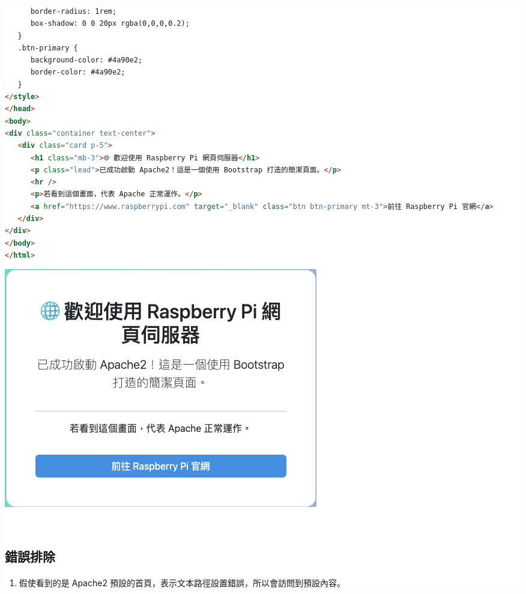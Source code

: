   ```html
         border-radius: 1rem;
         box-shadow: 0 0 20px rgba(0,0,0,0.2);
      }
      .btn-primary {
         background-color: #4a90e2;
         border-color: #4a90e2;
      }
   </style>
   </head>
   <body>
   <div class="container text-center">
      <div class="card p-5">
         <h1 class="mb-3">🌐 歡迎使用 Raspberry Pi 網頁伺服器</h1>
         <p class="lead">已成功啟動 Apache2！這是一個使用 Bootstrap 打造的簡潔頁面。</p>
         <hr />
         <p>若看到這個畫面，代表 Apache 正常運作。</p>
         <a href="https://www.raspberrypi.com" target="_blank" class="btn btn-primary mt-3">前往 Raspberry Pi 官網</a>
      </div>
   </div>
   </body>
   </html>
   ```

   ![](images/img_155.png)

<br>

## 錯誤排除

1. 假使看到的是 Apache2 預設的首頁，表示文本路徑設置錯誤，所以會訪問到預設內容。
